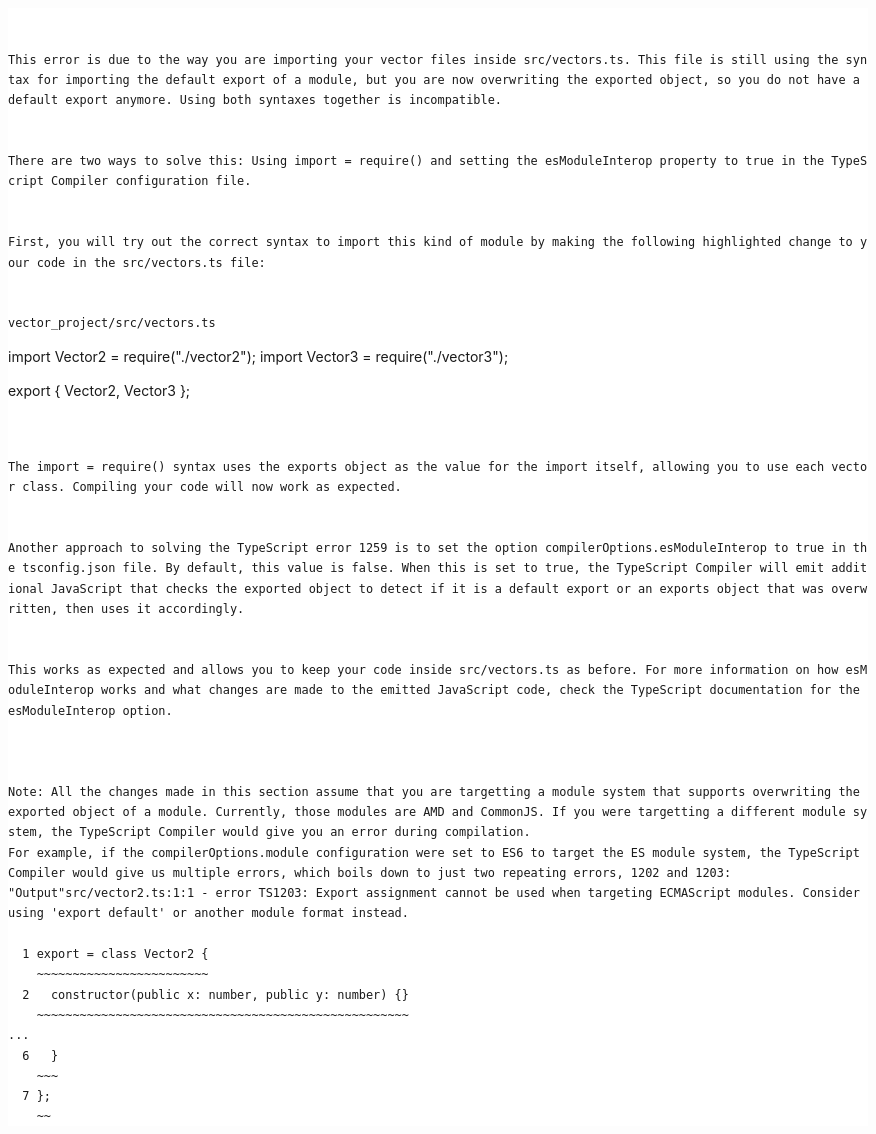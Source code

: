 ```


This error is due to the way you are importing your vector files inside src/vectors.ts. This file is still using the syntax for importing the default export of a module, but you are now overwriting the exported object, so you do not have a default export anymore. Using both syntaxes together is incompatible.


There are two ways to solve this: Using import = require() and setting the esModuleInterop property to true in the TypeScript Compiler configuration file.


First, you will try out the correct syntax to import this kind of module by making the following highlighted change to your code in the src/vectors.ts file:


vector_project/src/vectors.ts
```
import Vector2 = require("./vector2");
import Vector3 = require("./vector3");

export { Vector2, Vector3 };

```


The import = require() syntax uses the exports object as the value for the import itself, allowing you to use each vector class. Compiling your code will now work as expected.


Another approach to solving the TypeScript error 1259 is to set the option compilerOptions.esModuleInterop to true in the tsconfig.json file. By default, this value is false. When this is set to true, the TypeScript Compiler will emit additional JavaScript that checks the exported object to detect if it is a default export or an exports object that was overwritten, then uses it accordingly.


This works as expected and allows you to keep your code inside src/vectors.ts as before. For more information on how esModuleInterop works and what changes are made to the emitted JavaScript code, check the TypeScript documentation for the esModuleInterop option.



Note: All the changes made in this section assume that you are targetting a module system that supports overwriting the exported object of a module. Currently, those modules are AMD and CommonJS. If you were targetting a different module system, the TypeScript Compiler would give you an error during compilation.
For example, if the compilerOptions.module configuration were set to ES6 to target the ES module system, the TypeScript Compiler would give us multiple errors, which boils down to just two repeating errors, 1202 and 1203:
"Output"src/vector2.ts:1:1 - error TS1203: Export assignment cannot be used when targeting ECMAScript modules. Consider using 'export default' or another module format instead.

  1 export = class Vector2 {
    ~~~~~~~~~~~~~~~~~~~~~~~~
  2   constructor(public x: number, public y: number) {}
    ~~~~~~~~~~~~~~~~~~~~~~~~~~~~~~~~~~~~~~~~~~~~~~~~~~~~
...
  6   }
    ~~~
  7 };
    ~~

```